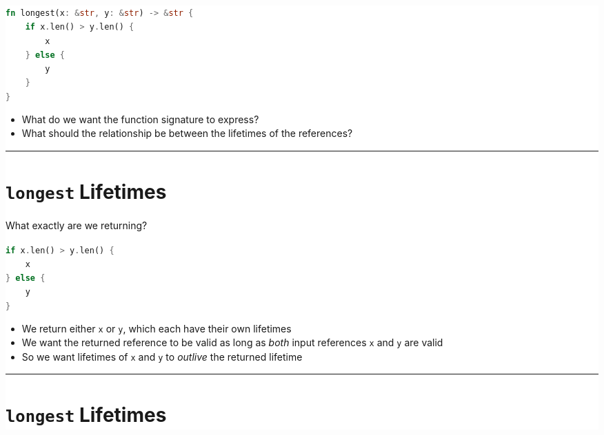 ```rust
fn longest(x: &str, y: &str) -> &str {
    if x.len() > y.len() {
        x
    } else {
        y
    }
}
```

* What do we want the function signature to express?
* What should the relationship be between the lifetimes of the references?


---


# `longest` Lifetimes

What exactly are we returning?

```rust
if x.len() > y.len() {
    x
} else {
    y
}
```

* We return either `x` or `y`, which each have their own lifetimes
* We want the returned reference to be valid as long as _both_ input references `x` and `y` are valid
* So we want lifetimes of `x` and `y` to _outlive_ the returned lifetime




---


# `longest` Lifetimes
